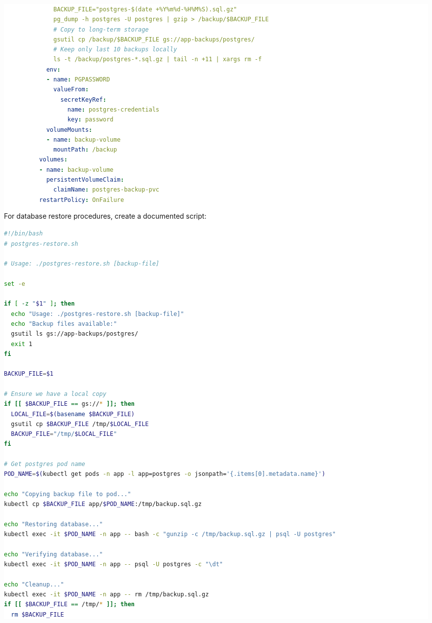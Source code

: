```yaml
              BACKUP_FILE="postgres-$(date +%Y%m%d-%H%M%S).sql.gz"
              pg_dump -h postgres -U postgres | gzip > /backup/$BACKUP_FILE
              # Copy to long-term storage
              gsutil cp /backup/$BACKUP_FILE gs://app-backups/postgres/
              # Keep only last 10 backups locally
              ls -t /backup/postgres-*.sql.gz | tail -n +11 | xargs rm -f
            env:
            - name: PGPASSWORD
              valueFrom:
                secretKeyRef:
                  name: postgres-credentials
                  key: password
            volumeMounts:
            - name: backup-volume
              mountPath: /backup
          volumes:
          - name: backup-volume
            persistentVolumeClaim:
              claimName: postgres-backup-pvc
          restartPolicy: OnFailure
```

For database restore procedures, create a documented script:

```bash
#!/bin/bash
# postgres-restore.sh

# Usage: ./postgres-restore.sh [backup-file]

set -e

if [ -z "$1" ]; then
  echo "Usage: ./postgres-restore.sh [backup-file]"
  echo "Backup files available:"
  gsutil ls gs://app-backups/postgres/
  exit 1
fi

BACKUP_FILE=$1

# Ensure we have a local copy
if [[ $BACKUP_FILE == gs://* ]]; then
  LOCAL_FILE=$(basename $BACKUP_FILE)
  gsutil cp $BACKUP_FILE /tmp/$LOCAL_FILE
  BACKUP_FILE="/tmp/$LOCAL_FILE"
fi

# Get postgres pod name
POD_NAME=$(kubectl get pods -n app -l app=postgres -o jsonpath='{.items[0].metadata.name}')

echo "Copying backup file to pod..."
kubectl cp $BACKUP_FILE app/$POD_NAME:/tmp/backup.sql.gz

echo "Restoring database..."
kubectl exec -it $POD_NAME -n app -- bash -c "gunzip -c /tmp/backup.sql.gz | psql -U postgres"

echo "Verifying database..."
kubectl exec -it $POD_NAME -n app -- psql -U postgres -c "\dt"

echo "Cleanup..."
kubectl exec -it $POD_NAME -n app -- rm /tmp/backup.sql.gz
if [[ $BACKUP_FILE == /tmp/* ]]; then
  rm $BACKUP_FILE
```